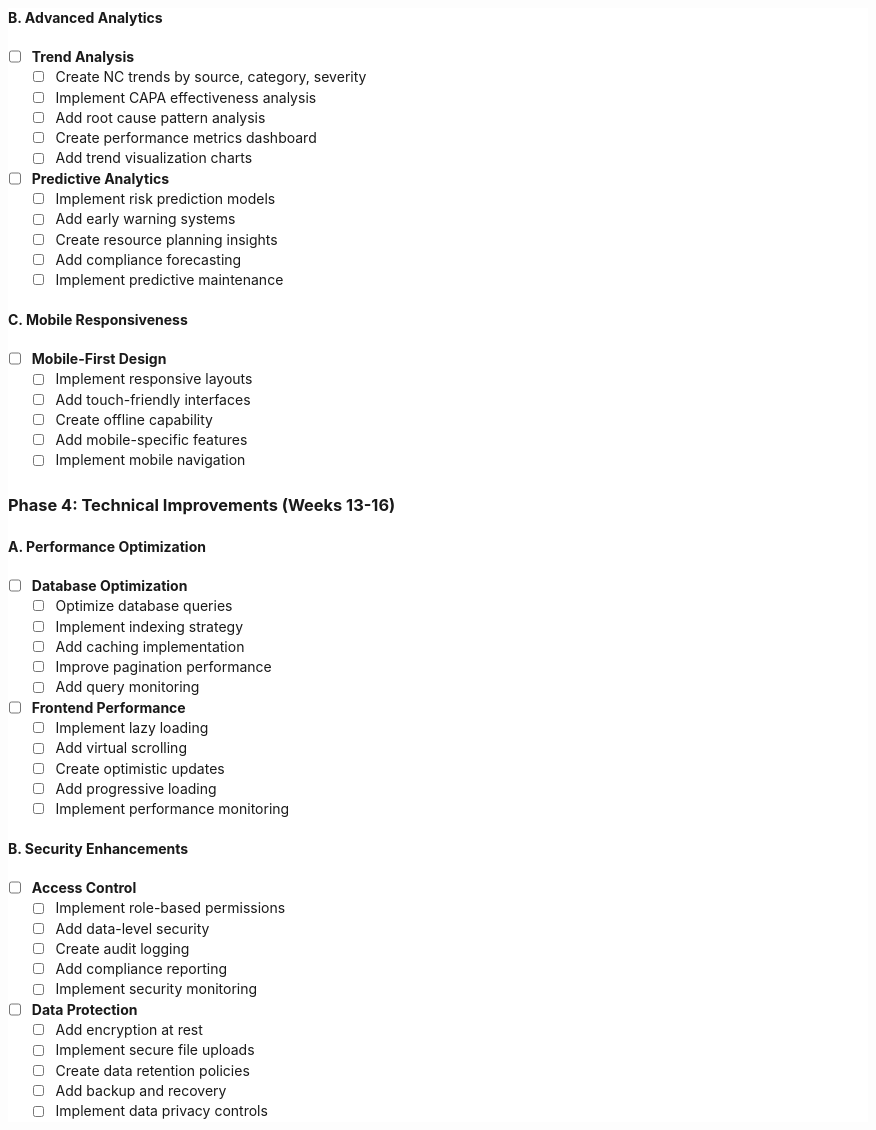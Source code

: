 #### **B. Advanced Analytics**
- [ ] **Trend Analysis**
  - [ ] Create NC trends by source, category, severity
  - [ ] Implement CAPA effectiveness analysis
  - [ ] Add root cause pattern analysis
  - [ ] Create performance metrics dashboard
  - [ ] Add trend visualization charts

- [ ] **Predictive Analytics**
  - [ ] Implement risk prediction models
  - [ ] Add early warning systems
  - [ ] Create resource planning insights
  - [ ] Add compliance forecasting
  - [ ] Implement predictive maintenance

#### **C. Mobile Responsiveness**
- [ ] **Mobile-First Design**
  - [ ] Implement responsive layouts
  - [ ] Add touch-friendly interfaces
  - [ ] Create offline capability
  - [ ] Add mobile-specific features
  - [ ] Implement mobile navigation

### Phase 4: Technical Improvements (Weeks 13-16)

#### **A. Performance Optimization**
- [ ] **Database Optimization**
  - [ ] Optimize database queries
  - [ ] Implement indexing strategy
  - [ ] Add caching implementation
  - [ ] Improve pagination performance
  - [ ] Add query monitoring

- [ ] **Frontend Performance**
  - [ ] Implement lazy loading
  - [ ] Add virtual scrolling
  - [ ] Create optimistic updates
  - [ ] Add progressive loading
  - [ ] Implement performance monitoring

#### **B. Security Enhancements**
- [ ] **Access Control**
  - [ ] Implement role-based permissions
  - [ ] Add data-level security
  - [ ] Create audit logging
  - [ ] Add compliance reporting
  - [ ] Implement security monitoring

- [ ] **Data Protection**
  - [ ] Add encryption at rest
  - [ ] Implement secure file uploads
  - [ ] Create data retention policies
  - [ ] Add backup and recovery
  - [ ] Implement data privacy controls
